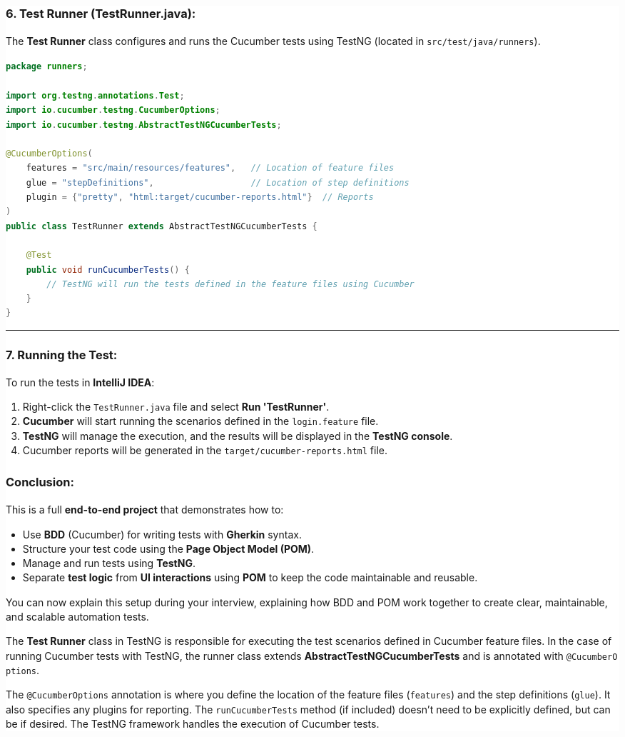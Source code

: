 
### **6. Test Runner (TestRunner.java)**:
The **Test Runner** class configures and runs the Cucumber tests using TestNG (located in `src/test/java/runners`).

```java
package runners;

import org.testng.annotations.Test;
import io.cucumber.testng.CucumberOptions;
import io.cucumber.testng.AbstractTestNGCucumberTests;

@CucumberOptions(
    features = "src/main/resources/features",   // Location of feature files
    glue = "stepDefinitions",                   // Location of step definitions
    plugin = {"pretty", "html:target/cucumber-reports.html"}  // Reports
)
public class TestRunner extends AbstractTestNGCucumberTests {

    @Test
    public void runCucumberTests() {
        // TestNG will run the tests defined in the feature files using Cucumber
    }
}
```

---

### **7. Running the Test**:
To run the tests in **IntelliJ IDEA**:

1. Right-click the `TestRunner.java` file and select **Run 'TestRunner'**.
2. **Cucumber** will start running the scenarios defined in the `login.feature` file.
3. **TestNG** will manage the execution, and the results will be displayed in the **TestNG console**.
4. Cucumber reports will be generated in the `target/cucumber-reports.html` file.

### **Conclusion**:
This is a full **end-to-end project** that demonstrates how to:
- Use **BDD** (Cucumber) for writing tests with **Gherkin** syntax.
- Structure your test code using the **Page Object Model (POM)**.
- Manage and run tests using **TestNG**.
- Separate **test logic** from **UI interactions** using **POM** to keep the code maintainable and reusable.

You can now explain this setup during your interview, explaining how BDD and POM work together to create clear, maintainable, and scalable automation tests.

The **Test Runner** class in TestNG is responsible for executing the test scenarios defined in Cucumber feature files. In the case of running Cucumber tests with TestNG, the runner class extends **AbstractTestNGCucumberTests** and is annotated with `@CucumberOptions`.

The `@CucumberOptions` annotation is where you define the location of the feature files (`features`) and the step definitions (`glue`). It also specifies any plugins for reporting. The `runCucumberTests` method (if included) doesn’t need to be explicitly defined, but can be if desired. The TestNG framework handles the execution of Cucumber tests.
